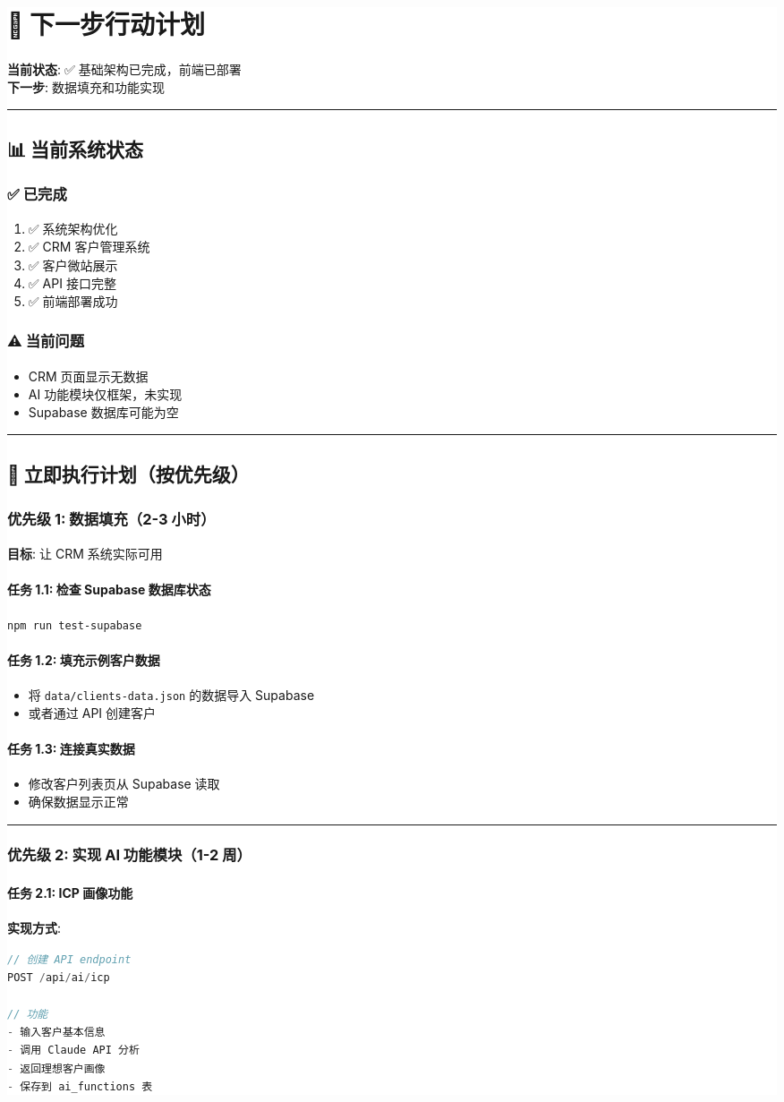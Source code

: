 # 🎯 下一步行动计划

**当前状态**: ✅ 基础架构已完成，前端已部署  
**下一步**: 数据填充和功能实现

---

## 📊 当前系统状态

### ✅ 已完成
1. ✅ 系统架构优化
2. ✅ CRM 客户管理系统
3. ✅ 客户微站展示
4. ✅ API 接口完整
5. ✅ 前端部署成功

### ⚠️ 当前问题
- CRM 页面显示无数据
- AI 功能模块仅框架，未实现
- Supabase 数据库可能为空

---

## 🚀 立即执行计划（按优先级）

### 优先级 1: 数据填充（2-3 小时）

**目标**: 让 CRM 系统实际可用

#### 任务 1.1: 检查 Supabase 数据库状态
```bash
npm run test-supabase
```

#### 任务 1.2: 填充示例客户数据
- 将 `data/clients-data.json` 的数据导入 Supabase
- 或者通过 API 创建客户

#### 任务 1.3: 连接真实数据
- 修改客户列表页从 Supabase 读取
- 确保数据显示正常

---

### 优先级 2: 实现 AI 功能模块（1-2 周）

#### 任务 2.1: ICP 画像功能
**实现方式**:
```typescript
// 创建 API endpoint
POST /api/ai/icp

// 功能
- 输入客户基本信息
- 调用 Claude API 分析
- 返回理想客户画像
- 保存到 ai_functions 表
```
